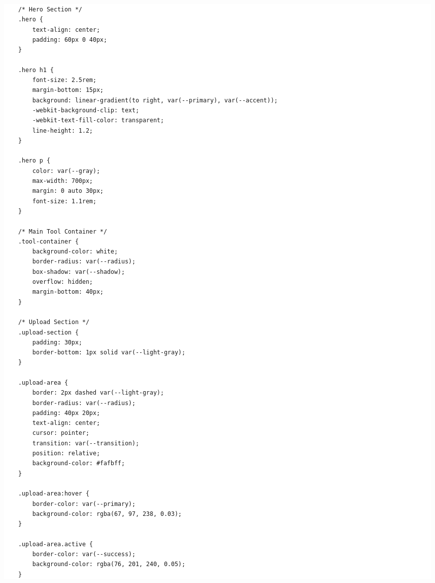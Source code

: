         /* Hero Section */
        .hero {
            text-align: center;
            padding: 60px 0 40px;
        }

        .hero h1 {
            font-size: 2.5rem;
            margin-bottom: 15px;
            background: linear-gradient(to right, var(--primary), var(--accent));
            -webkit-background-clip: text;
            -webkit-text-fill-color: transparent;
            line-height: 1.2;
        }

        .hero p {
            color: var(--gray);
            max-width: 700px;
            margin: 0 auto 30px;
            font-size: 1.1rem;
        }

        /* Main Tool Container */
        .tool-container {
            background-color: white;
            border-radius: var(--radius);
            box-shadow: var(--shadow);
            overflow: hidden;
            margin-bottom: 40px;
        }

        /* Upload Section */
        .upload-section {
            padding: 30px;
            border-bottom: 1px solid var(--light-gray);
        }

        .upload-area {
            border: 2px dashed var(--light-gray);
            border-radius: var(--radius);
            padding: 40px 20px;
            text-align: center;
            cursor: pointer;
            transition: var(--transition);
            position: relative;
            background-color: #fafbff;
        }

        .upload-area:hover {
            border-color: var(--primary);
            background-color: rgba(67, 97, 238, 0.03);
        }

        .upload-area.active {
            border-color: var(--success);
            background-color: rgba(76, 201, 240, 0.05);
        }
